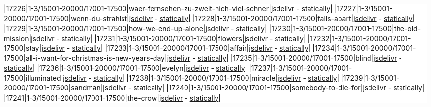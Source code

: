|17226|1-3/15001-20000/17001-17500|waer-fernsehen-zu-zweit-nich-viel-schner|[jsdelivr](https://cdn.jsdelivr.net/gh/dbchord/png-c-600x600_1-3/15001-20000/17001-17500/waer-fernsehen-zu-zweit-nich-viel-schner.png) - [statically](https://cdn.statically.io/gh/dbchord/png-c-600x600_1-3/img/15001-20000/17001-17500/waer-fernsehen-zu-zweit-nich-viel-schner.png)|
|17227|1-3/15001-20000/17001-17500|wenn-du-strahlst|[jsdelivr](https://cdn.jsdelivr.net/gh/dbchord/png-c-600x600_1-3/15001-20000/17001-17500/wenn-du-strahlst.png) - [statically](https://cdn.statically.io/gh/dbchord/png-c-600x600_1-3/img/15001-20000/17001-17500/wenn-du-strahlst.png)|
|17228|1-3/15001-20000/17001-17500|falls-apart|[jsdelivr](https://cdn.jsdelivr.net/gh/dbchord/png-c-600x600_1-3/15001-20000/17001-17500/falls-apart.png) - [statically](https://cdn.statically.io/gh/dbchord/png-c-600x600_1-3/img/15001-20000/17001-17500/falls-apart.png)|
|17229|1-3/15001-20000/17001-17500|how-we-end-up-alone|[jsdelivr](https://cdn.jsdelivr.net/gh/dbchord/png-c-600x600_1-3/15001-20000/17001-17500/how-we-end-up-alone.png) - [statically](https://cdn.statically.io/gh/dbchord/png-c-600x600_1-3/img/15001-20000/17001-17500/how-we-end-up-alone.png)|
|17230|1-3/15001-20000/17001-17500|the-old-mission|[jsdelivr](https://cdn.jsdelivr.net/gh/dbchord/png-c-600x600_1-3/15001-20000/17001-17500/the-old-mission.png) - [statically](https://cdn.statically.io/gh/dbchord/png-c-600x600_1-3/img/15001-20000/17001-17500/the-old-mission.png)|
|17231|1-3/15001-20000/17001-17500|flowers|[jsdelivr](https://cdn.jsdelivr.net/gh/dbchord/png-c-600x600_1-3/15001-20000/17001-17500/flowers.png) - [statically](https://cdn.statically.io/gh/dbchord/png-c-600x600_1-3/img/15001-20000/17001-17500/flowers.png)|
|17232|1-3/15001-20000/17001-17500|stay|[jsdelivr](https://cdn.jsdelivr.net/gh/dbchord/png-c-600x600_1-3/15001-20000/17001-17500/stay.png) - [statically](https://cdn.statically.io/gh/dbchord/png-c-600x600_1-3/img/15001-20000/17001-17500/stay.png)|
|17233|1-3/15001-20000/17001-17500|affair|[jsdelivr](https://cdn.jsdelivr.net/gh/dbchord/png-c-600x600_1-3/15001-20000/17001-17500/affair.png) - [statically](https://cdn.statically.io/gh/dbchord/png-c-600x600_1-3/img/15001-20000/17001-17500/affair.png)|
|17234|1-3/15001-20000/17001-17500|all-i-want-for-christmas-is-new-years-day|[jsdelivr](https://cdn.jsdelivr.net/gh/dbchord/png-c-600x600_1-3/15001-20000/17001-17500/all-i-want-for-christmas-is-new-years-day.png) - [statically](https://cdn.statically.io/gh/dbchord/png-c-600x600_1-3/img/15001-20000/17001-17500/all-i-want-for-christmas-is-new-years-day.png)|
|17235|1-3/15001-20000/17001-17500|blind|[jsdelivr](https://cdn.jsdelivr.net/gh/dbchord/png-c-600x600_1-3/15001-20000/17001-17500/blind.png) - [statically](https://cdn.statically.io/gh/dbchord/png-c-600x600_1-3/img/15001-20000/17001-17500/blind.png)|
|17236|1-3/15001-20000/17001-17500|evelyn|[jsdelivr](https://cdn.jsdelivr.net/gh/dbchord/png-c-600x600_1-3/15001-20000/17001-17500/evelyn.png) - [statically](https://cdn.statically.io/gh/dbchord/png-c-600x600_1-3/img/15001-20000/17001-17500/evelyn.png)|
|17237|1-3/15001-20000/17001-17500|illuminated|[jsdelivr](https://cdn.jsdelivr.net/gh/dbchord/png-c-600x600_1-3/15001-20000/17001-17500/illuminated.png) - [statically](https://cdn.statically.io/gh/dbchord/png-c-600x600_1-3/img/15001-20000/17001-17500/illuminated.png)|
|17238|1-3/15001-20000/17001-17500|miracle|[jsdelivr](https://cdn.jsdelivr.net/gh/dbchord/png-c-600x600_1-3/15001-20000/17001-17500/miracle.png) - [statically](https://cdn.statically.io/gh/dbchord/png-c-600x600_1-3/img/15001-20000/17001-17500/miracle.png)|
|17239|1-3/15001-20000/17001-17500|sandman|[jsdelivr](https://cdn.jsdelivr.net/gh/dbchord/png-c-600x600_1-3/15001-20000/17001-17500/sandman.png) - [statically](https://cdn.statically.io/gh/dbchord/png-c-600x600_1-3/img/15001-20000/17001-17500/sandman.png)|
|17240|1-3/15001-20000/17001-17500|somebody-to-die-for|[jsdelivr](https://cdn.jsdelivr.net/gh/dbchord/png-c-600x600_1-3/15001-20000/17001-17500/somebody-to-die-for.png) - [statically](https://cdn.statically.io/gh/dbchord/png-c-600x600_1-3/img/15001-20000/17001-17500/somebody-to-die-for.png)|
|17241|1-3/15001-20000/17001-17500|the-crow|[jsdelivr](https://cdn.jsdelivr.net/gh/dbchord/png-c-600x600_1-3/15001-20000/17001-17500/the-crow.png) - [statically](https://cdn.statically.io/gh/dbchord/png-c-600x600_1-3/img/15001-20000/17001-17500/the-crow.png)|
